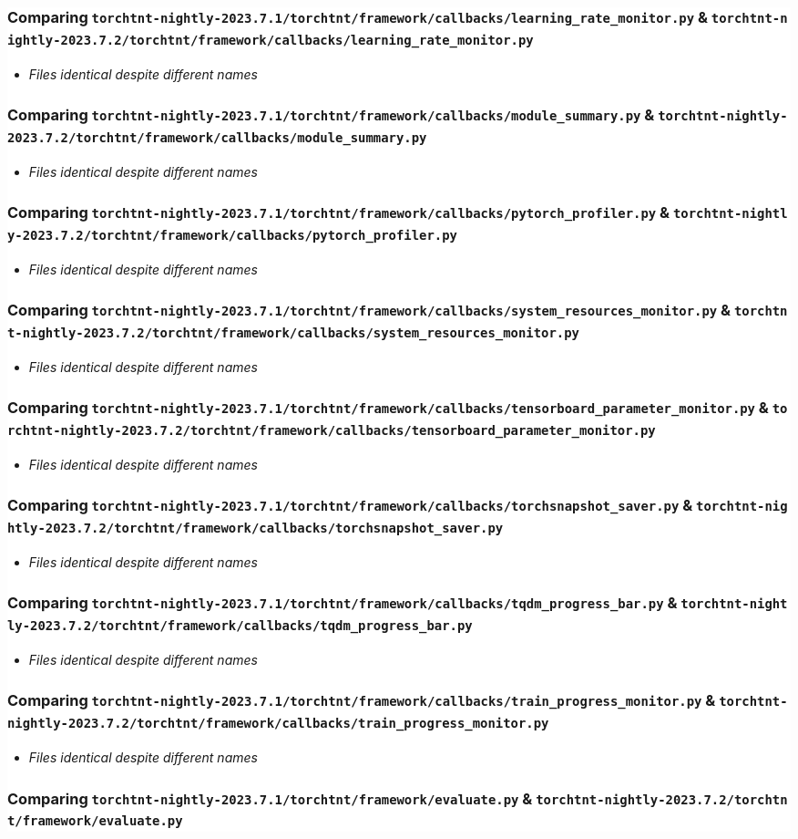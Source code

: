 ### Comparing `torchtnt-nightly-2023.7.1/torchtnt/framework/callbacks/learning_rate_monitor.py` & `torchtnt-nightly-2023.7.2/torchtnt/framework/callbacks/learning_rate_monitor.py`

 * *Files identical despite different names*

### Comparing `torchtnt-nightly-2023.7.1/torchtnt/framework/callbacks/module_summary.py` & `torchtnt-nightly-2023.7.2/torchtnt/framework/callbacks/module_summary.py`

 * *Files identical despite different names*

### Comparing `torchtnt-nightly-2023.7.1/torchtnt/framework/callbacks/pytorch_profiler.py` & `torchtnt-nightly-2023.7.2/torchtnt/framework/callbacks/pytorch_profiler.py`

 * *Files identical despite different names*

### Comparing `torchtnt-nightly-2023.7.1/torchtnt/framework/callbacks/system_resources_monitor.py` & `torchtnt-nightly-2023.7.2/torchtnt/framework/callbacks/system_resources_monitor.py`

 * *Files identical despite different names*

### Comparing `torchtnt-nightly-2023.7.1/torchtnt/framework/callbacks/tensorboard_parameter_monitor.py` & `torchtnt-nightly-2023.7.2/torchtnt/framework/callbacks/tensorboard_parameter_monitor.py`

 * *Files identical despite different names*

### Comparing `torchtnt-nightly-2023.7.1/torchtnt/framework/callbacks/torchsnapshot_saver.py` & `torchtnt-nightly-2023.7.2/torchtnt/framework/callbacks/torchsnapshot_saver.py`

 * *Files identical despite different names*

### Comparing `torchtnt-nightly-2023.7.1/torchtnt/framework/callbacks/tqdm_progress_bar.py` & `torchtnt-nightly-2023.7.2/torchtnt/framework/callbacks/tqdm_progress_bar.py`

 * *Files identical despite different names*

### Comparing `torchtnt-nightly-2023.7.1/torchtnt/framework/callbacks/train_progress_monitor.py` & `torchtnt-nightly-2023.7.2/torchtnt/framework/callbacks/train_progress_monitor.py`

 * *Files identical despite different names*

### Comparing `torchtnt-nightly-2023.7.1/torchtnt/framework/evaluate.py` & `torchtnt-nightly-2023.7.2/torchtnt/framework/evaluate.py`
